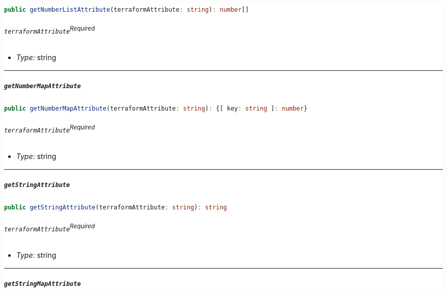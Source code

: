 ```typescript
public getNumberListAttribute(terraformAttribute: string): number[]
```

###### `terraformAttribute`<sup>Required</sup> <a name="terraformAttribute" id="@cdktf/aws-cdk.networkfirewallLoggingConfiguration.NetworkfirewallLoggingConfigurationLoggingConfigurationLogDestinationConfigOutputReference.getNumberListAttribute.parameter.terraformAttribute"></a>

- *Type:* string

---

##### `getNumberMapAttribute` <a name="getNumberMapAttribute" id="@cdktf/aws-cdk.networkfirewallLoggingConfiguration.NetworkfirewallLoggingConfigurationLoggingConfigurationLogDestinationConfigOutputReference.getNumberMapAttribute"></a>

```typescript
public getNumberMapAttribute(terraformAttribute: string): {[ key: string ]: number}
```

###### `terraformAttribute`<sup>Required</sup> <a name="terraformAttribute" id="@cdktf/aws-cdk.networkfirewallLoggingConfiguration.NetworkfirewallLoggingConfigurationLoggingConfigurationLogDestinationConfigOutputReference.getNumberMapAttribute.parameter.terraformAttribute"></a>

- *Type:* string

---

##### `getStringAttribute` <a name="getStringAttribute" id="@cdktf/aws-cdk.networkfirewallLoggingConfiguration.NetworkfirewallLoggingConfigurationLoggingConfigurationLogDestinationConfigOutputReference.getStringAttribute"></a>

```typescript
public getStringAttribute(terraformAttribute: string): string
```

###### `terraformAttribute`<sup>Required</sup> <a name="terraformAttribute" id="@cdktf/aws-cdk.networkfirewallLoggingConfiguration.NetworkfirewallLoggingConfigurationLoggingConfigurationLogDestinationConfigOutputReference.getStringAttribute.parameter.terraformAttribute"></a>

- *Type:* string

---

##### `getStringMapAttribute` <a name="getStringMapAttribute" id="@cdktf/aws-cdk.networkfirewallLoggingConfiguration.NetworkfirewallLoggingConfigurationLoggingConfigurationLogDestinationConfigOutputReference.getStringMapAttribute"></a>
